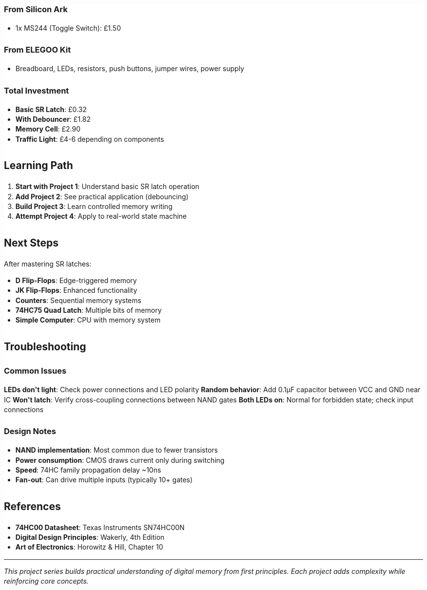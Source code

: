 ### From Silicon Ark
- 1x MS244 (Toggle Switch): £1.50

### From ELEGOO Kit
- Breadboard, LEDs, resistors, push buttons, jumper wires, power supply

### Total Investment
- **Basic SR Latch**: £0.32
- **With Debouncer**: £1.82
- **Memory Cell**: £2.90
- **Traffic Light**: £4-6 depending on components

## Learning Path

1. **Start with Project 1**: Understand basic SR latch operation
2. **Add Project 2**: See practical application (debouncing)
3. **Build Project 3**: Learn controlled memory writing
4. **Attempt Project 4**: Apply to real-world state machine

## Next Steps

After mastering SR latches:
- **D Flip-Flops**: Edge-triggered memory
- **JK Flip-Flops**: Enhanced functionality
- **Counters**: Sequential memory systems
- **74HC75 Quad Latch**: Multiple bits of memory
- **Simple Computer**: CPU with memory system

## Troubleshooting

### Common Issues

**LEDs don't light**: Check power connections and LED polarity
**Random behavior**: Add 0.1µF capacitor between VCC and GND near IC
**Won't latch**: Verify cross-coupling connections between NAND gates
**Both LEDs on**: Normal for forbidden state; check input connections

### Design Notes

- **NAND implementation**: Most common due to fewer transistors
- **Power consumption**: CMOS draws current only during switching
- **Speed**: 74HC family propagation delay ~10ns
- **Fan-out**: Can drive multiple inputs (typically 10+ gates)

## References

- **74HC00 Datasheet**: Texas Instruments SN74HC00N
- **Digital Design Principles**: Wakerly, 4th Edition
- **Art of Electronics**: Horowitz & Hill, Chapter 10

---

*This project series builds practical understanding of digital memory from first principles. Each project adds complexity while reinforcing core concepts.*
